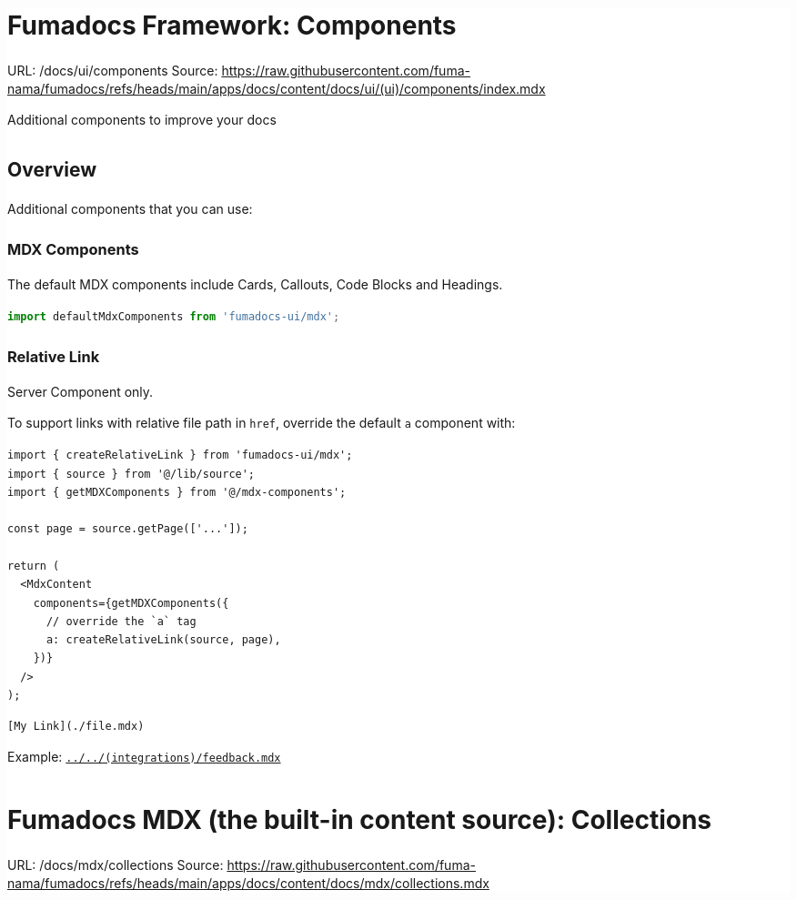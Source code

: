 # Fumadocs Framework: Components
URL: /docs/ui/components
Source: https://raw.githubusercontent.com/fuma-nama/fumadocs/refs/heads/main/apps/docs/content/docs/ui/(ui)/components/index.mdx

Additional components to improve your docs
        
## Overview

Additional components that you can use:

<DocsCategory />

### MDX Components

The default MDX components include Cards, Callouts, Code Blocks and Headings.

```ts
import defaultMdxComponents from 'fumadocs-ui/mdx';
```

### Relative Link

<Callout type="warn">
  Server Component only.
</Callout>

To support links with relative file path in `href`, override the default `a` component with:

```tsx title="app/docs/[[...slug]]/page.tsx"
import { createRelativeLink } from 'fumadocs-ui/mdx';
import { source } from '@/lib/source';
import { getMDXComponents } from '@/mdx-components';

const page = source.getPage(['...']);

return (
  <MdxContent
    components={getMDXComponents({
      // override the `a` tag
      a: createRelativeLink(source, page),
    })}
  />
);
```

```mdx
[My Link](./file.mdx)
```

Example: [`../../(integrations)/feedback.mdx`](../../\(integrations\)/feedback.mdx)

# Fumadocs MDX (the built-in content source): Collections
URL: /docs/mdx/collections
Source: https://raw.githubusercontent.com/fuma-nama/fumadocs/refs/heads/main/apps/docs/content/docs/mdx/collections.mdx

